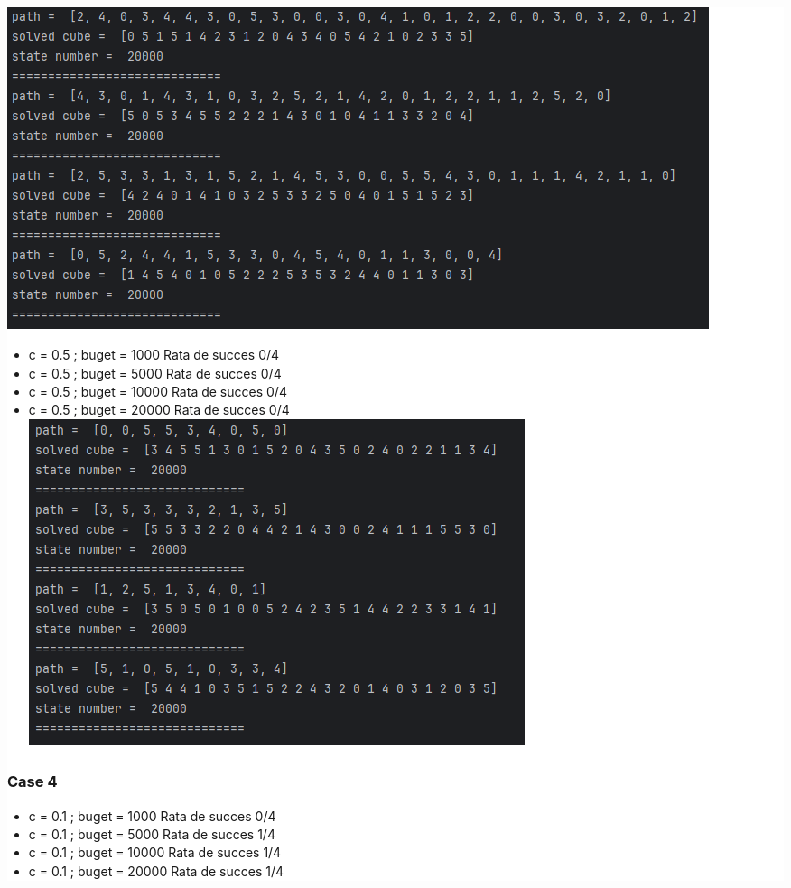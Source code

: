 ![](img/case3_01.png)  

- c = 0.5 ; buget = 1000
Rata de succes 0/4
- c = 0.5 ; buget = 5000
Rata de succes 0/4
- c = 0.5 ; buget = 10000
Rata de succes 0/4
- c = 0.5 ; buget = 20000
Rata de succes 0/4  
![](img/case3_05.png) 

### Case 4
- c = 0.1 ; buget = 1000
Rata de succes 0/4
- c = 0.1 ; buget = 5000
Rata de succes 1/4
- c = 0.1 ; buget = 10000
Rata de succes 1/4
- c = 0.1 ; buget = 20000
Rata de succes 1/4  
